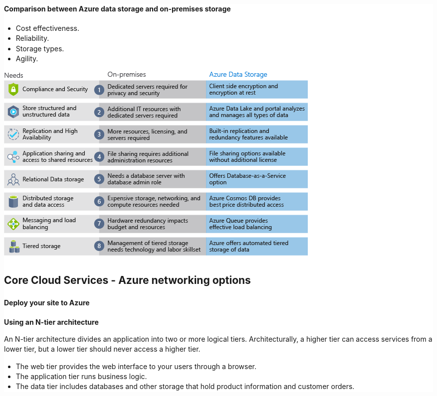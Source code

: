 #### Comparison between Azure data storage and on-premises storage

- Cost effectiveness.
- Reliability.
- Storage types.
- Agility.

![scope-levels](img/az-009.png)

## Core Cloud Services - Azure networking options

#### Deploy your site to Azure

**Using an N-tier architecture**

An N-tier architecture divides an application into two or more logical tiers. Architecturally, a higher tier can access services from a lower tier, but a lower tier should never access a higher tier.

- The web tier provides the web interface to your users through a browser.
- The application tier runs business logic.
- The data tier includes databases and other storage that hold product information and customer orders.

